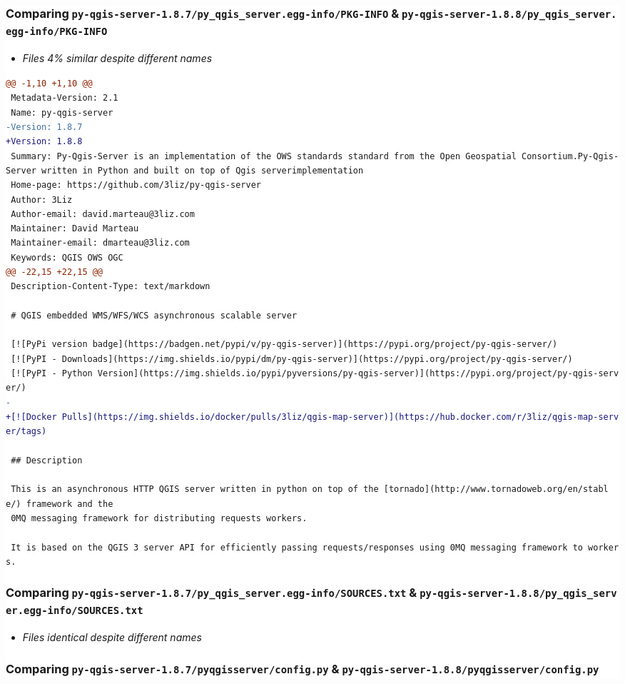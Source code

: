 ### Comparing `py-qgis-server-1.8.7/py_qgis_server.egg-info/PKG-INFO` & `py-qgis-server-1.8.8/py_qgis_server.egg-info/PKG-INFO`

 * *Files 4% similar despite different names*

```diff
@@ -1,10 +1,10 @@
 Metadata-Version: 2.1
 Name: py-qgis-server
-Version: 1.8.7
+Version: 1.8.8
 Summary: Py-Qgis-Server is an implementation of the OWS standards standard from the Open Geospatial Consortium.Py-Qgis-Server written in Python and built on top of Qgis serverimplementation
 Home-page: https://github.com/3liz/py-qgis-server
 Author: 3Liz
 Author-email: david.marteau@3liz.com
 Maintainer: David Marteau
 Maintainer-email: dmarteau@3liz.com
 Keywords: QGIS OWS OGC
@@ -22,15 +22,15 @@
 Description-Content-Type: text/markdown
 
 # QGIS embedded WMS/WFS/WCS asynchronous scalable server
 
 [![PyPi version badge](https://badgen.net/pypi/v/py-qgis-server)](https://pypi.org/project/py-qgis-server/)
 [![PyPI - Downloads](https://img.shields.io/pypi/dm/py-qgis-server)](https://pypi.org/project/py-qgis-server/)
 [![PyPI - Python Version](https://img.shields.io/pypi/pyversions/py-qgis-server)](https://pypi.org/project/py-qgis-server/)
-
+[![Docker Pulls](https://img.shields.io/docker/pulls/3liz/qgis-map-server)](https://hub.docker.com/r/3liz/qgis-map-server/tags)
 
 ## Description
 
 This is an asynchronous HTTP QGIS server written in python on top of the [tornado](http://www.tornadoweb.org/en/stable/) framework and the
 0MQ messaging framework for distributing requests workers.
 
 It is based on the QGIS 3 server API for efficiently passing requests/responses using 0MQ messaging framework to workers.
```

### Comparing `py-qgis-server-1.8.7/py_qgis_server.egg-info/SOURCES.txt` & `py-qgis-server-1.8.8/py_qgis_server.egg-info/SOURCES.txt`

 * *Files identical despite different names*

### Comparing `py-qgis-server-1.8.7/pyqgisserver/config.py` & `py-qgis-server-1.8.8/pyqgisserver/config.py`
